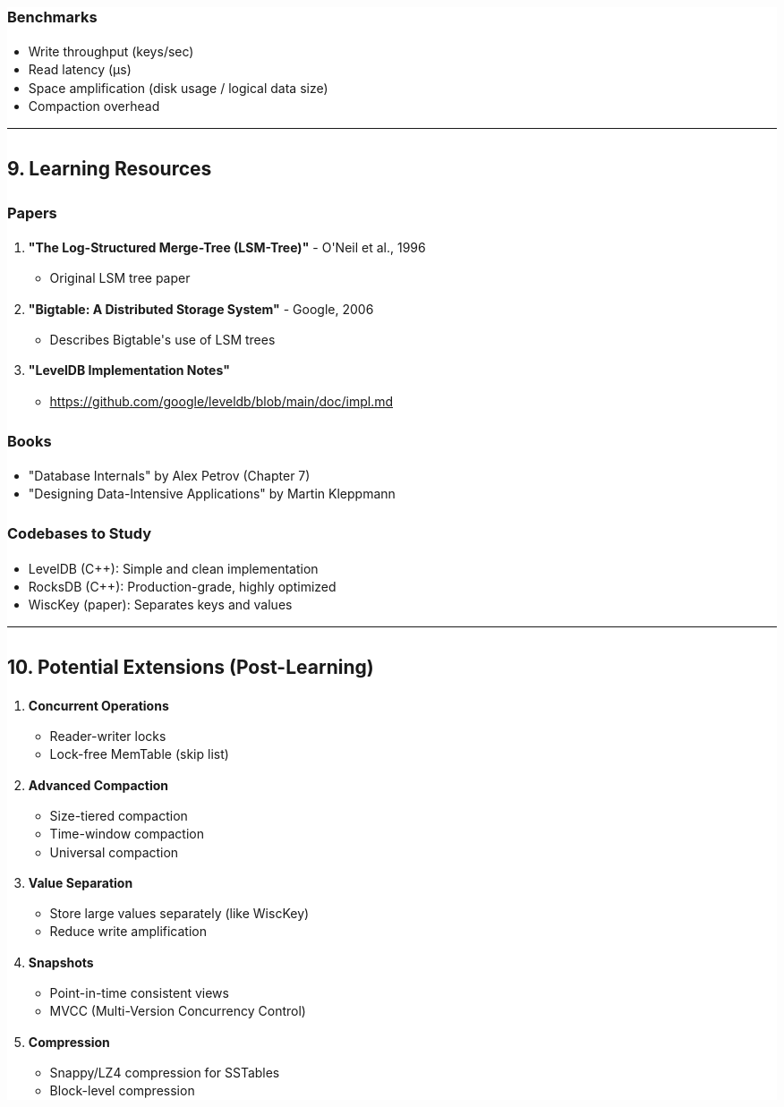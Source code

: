 ### Benchmarks
- Write throughput (keys/sec)
- Read latency (µs)
- Space amplification (disk usage / logical data size)
- Compaction overhead

---

## 9. Learning Resources

### Papers
1. **"The Log-Structured Merge-Tree (LSM-Tree)"** - O'Neil et al., 1996
   - Original LSM tree paper

2. **"Bigtable: A Distributed Storage System"** - Google, 2006
   - Describes Bigtable's use of LSM trees

3. **"LevelDB Implementation Notes"**
   - https://github.com/google/leveldb/blob/main/doc/impl.md

### Books
- "Database Internals" by Alex Petrov (Chapter 7)
- "Designing Data-Intensive Applications" by Martin Kleppmann

### Codebases to Study
- LevelDB (C++): Simple and clean implementation
- RocksDB (C++): Production-grade, highly optimized
- WiscKey (paper): Separates keys and values

---

## 10. Potential Extensions (Post-Learning)

1. **Concurrent Operations**
   - Reader-writer locks
   - Lock-free MemTable (skip list)

2. **Advanced Compaction**
   - Size-tiered compaction
   - Time-window compaction
   - Universal compaction

3. **Value Separation**
   - Store large values separately (like WiscKey)
   - Reduce write amplification

4. **Snapshots**
   - Point-in-time consistent views
   - MVCC (Multi-Version Concurrency Control)

5. **Compression**
   - Snappy/LZ4 compression for SSTables
   - Block-level compression
